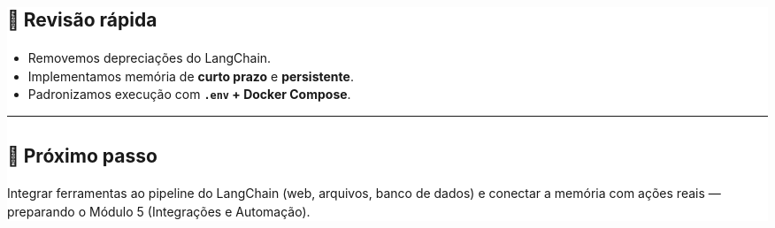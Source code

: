 
## 🔄 Revisão rápida

* Removemos depreciações do LangChain.
* Implementamos memória de **curto prazo** e **persistente**.
* Padronizamos execução com **`.env` + Docker Compose**.

---

## 🚀 Próximo passo

Integrar ferramentas ao pipeline do LangChain (web, arquivos, banco de dados) e conectar a memória com ações reais — preparando o Módulo 5 (Integrações e Automação).

